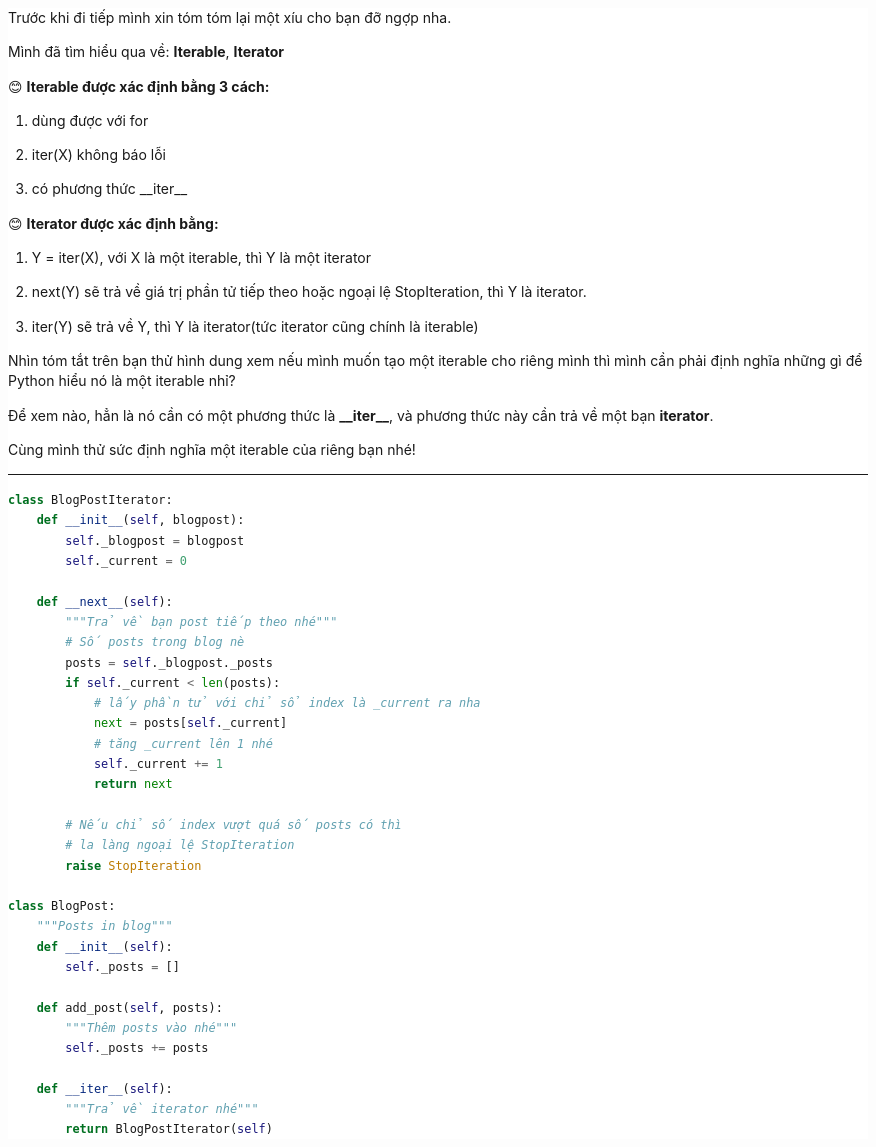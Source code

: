 Trước khi đi tiếp mình xin tóm tóm lại một xíu cho bạn đỡ ngợp nha. 

Mình đã tìm hiểu qua về: **Iterable**, **Iterator**

😊  **Iterable được xác định bằng 3 cách:**

  1. dùng được với for

  2. iter(X) không báo lỗi

  3. có phương thức \_\_iter\_\_

😊  **Iterator được xác định bằng:**

   1. Y = iter(X), với X là một iterable, thì Y là một iterator

   2. next(Y) sẽ trả về giá trị phần tử tiếp theo hoặc ngoại lệ StopIteration, thì Y là iterator.

   3. iter(Y) sẽ trả về Y, thì Y là iterator(tức iterator cũng chính là iterable)

Nhìn tóm tắt trên bạn thử hình dung xem nếu mình muốn tạo một iterable cho riêng mình thì mình cần phải định nghĩa những gì để Python hiểu nó là một iterable nhỉ?

Để xem nào, hẳn là nó cần có một phương thức là **\_\_iter\_\_**, và phương thức này cần trả về một bạn **iterator**.

Cùng mình thử sức định nghĩa một iterable của riêng bạn nhé!

---

```python
class BlogPostIterator:
    def __init__(self, blogpost):
        self._blogpost = blogpost
        self._current = 0

    def __next__(self):
        """Trả về bạn post tiếp theo nhé"""
        # Số posts trong blog nè
        posts = self._blogpost._posts
        if self._current < len(posts):
            # lấy phần tử với chỉ sổ index là _current ra nha
            next = posts[self._current]
            # tăng _current lên 1 nhé
            self._current += 1
            return next

        # Nếu chỉ số index vượt quá số posts có thì
        # la làng ngoại lệ StopIteration
        raise StopIteration

class BlogPost:
    """Posts in blog"""
    def __init__(self):
        self._posts = []

    def add_post(self, posts):
        """Thêm posts vào nhé"""
        self._posts += posts

    def __iter__(self):
        """Trả về iterator nhé"""
        return BlogPostIterator(self)
```
